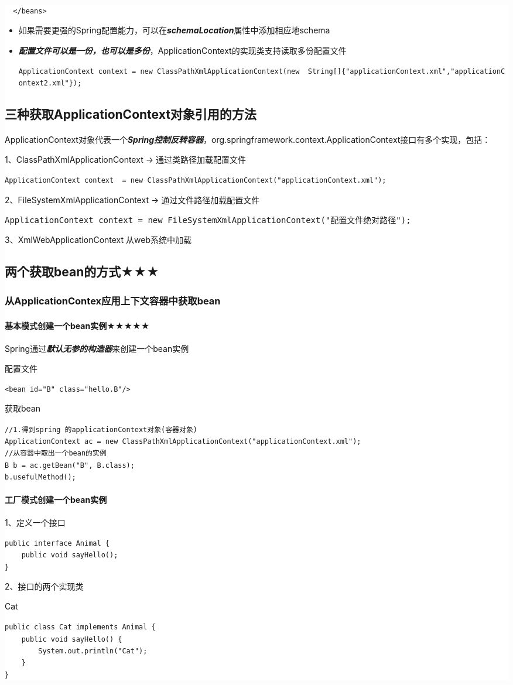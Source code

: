 	  </beans>
* 如果需要更强的Spring配置能力，可以在***schemaLocation***属性中添加相应地schema
* ***配置文件可以是一份，也可以是多份***，ApplicationContext的实现类支持读取多份配置文件

      ApplicationContext context = new ClassPathXmlApplicationContext(new  String[]{"applicationContext.xml","applicationContext2.xml"});

## 三种获取ApplicationContext对象引用的方法

ApplicationContext对象代表一个***Spring控制反转容器***，org.springframework.context.ApplicationContext接口有多个实现，包括：

1、ClassPathXmlApplicationContext -> 通过类路径加载配置文件

	ApplicationContext context  = new ClassPathXmlApplicationContext("applicationContext.xml");

2、FileSystemXmlApplicationContext -> 通过文件路径加载配置文件

<pre>
ApplicationContext context = new FileSystemXmlApplicationContext("配置文件绝对路径");
</pre>

3、XmlWebApplicationContext 从web系统中加载

## 两个获取bean的方式★★★

### 从ApplicationContex应用上下文容器中获取bean
 
#### 基本模式创建一个bean实例★★★★★

Spring通过***默认无参的构造器***来创建一个bean实例

配置文件

	<bean id="B" class="hello.B"/>

获取bean

	//1.得到spring 的applicationContext对象(容器对象)
	ApplicationContext ac = new ClassPathXmlApplicationContext("applicationContext.xml");
	//从容器中取出一个bean的实例
	B b = ac.getBean("B", B.class);
    b.usefulMethod();

#### 工厂模式创建一个bean实例

1、定义一个接口

	public interface Animal {
	    public void sayHello();
	}

2、接口的两个实现类

Cat

	public class Cat implements Animal {
	    public void sayHello() {
	        System.out.println("Cat");
	    }
	}
